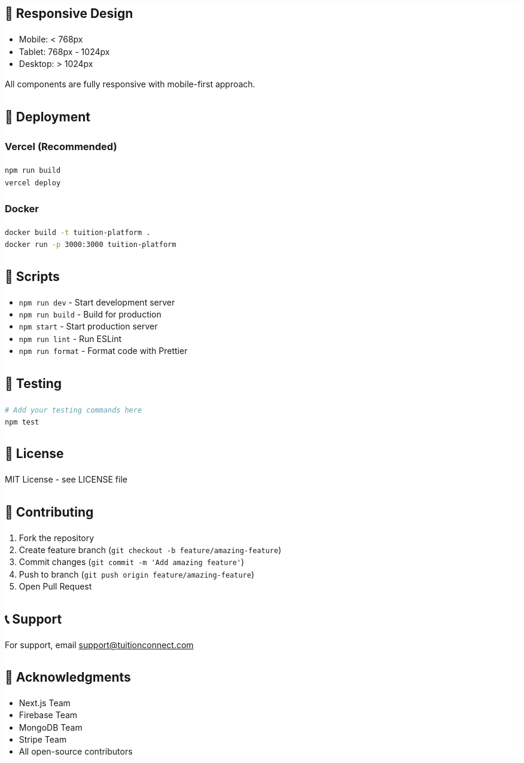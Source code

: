 ## 📱 Responsive Design

- Mobile: < 768px
- Tablet: 768px - 1024px
- Desktop: > 1024px

All components are fully responsive with mobile-first approach.

## 🚀 Deployment

### Vercel (Recommended)
```bash
npm run build
vercel deploy
```

### Docker
```bash
docker build -t tuition-platform .
docker run -p 3000:3000 tuition-platform
```

## 📝 Scripts

- `npm run dev` - Start development server
- `npm run build` - Build for production
- `npm start` - Start production server
- `npm run lint` - Run ESLint
- `npm run format` - Format code with Prettier

## 🧪 Testing

```bash
# Add your testing commands here
npm test
```

## 📄 License

MIT License - see LICENSE file

## 🤝 Contributing

1. Fork the repository
2. Create feature branch (`git checkout -b feature/amazing-feature`)
3. Commit changes (`git commit -m 'Add amazing feature'`)
4. Push to branch (`git push origin feature/amazing-feature`)
5. Open Pull Request

## 📞 Support

For support, email support@tuitionconnect.com

## 🙏 Acknowledgments

- Next.js Team
- Firebase Team
- MongoDB Team
- Stripe Team
- All open-source contributors
